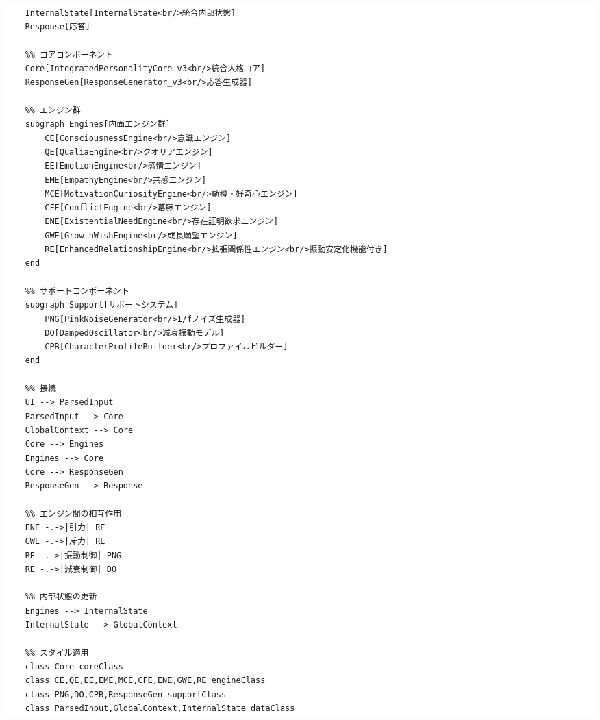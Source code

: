 ```mermaid
    InternalState[InternalState<br/>統合内部状態]
    Response[応答]

    %% コアコンポーネント
    Core[IntegratedPersonalityCore_v3<br/>統合人格コア]
    ResponseGen[ResponseGenerator_v3<br/>応答生成器]

    %% エンジン群
    subgraph Engines[内面エンジン群]
        CE[ConsciousnessEngine<br/>意識エンジン]
        QE[QualiaEngine<br/>クオリアエンジン]
        EE[EmotionEngine<br/>感情エンジン]
        EME[EmpathyEngine<br/>共感エンジン]
        MCE[MotivationCuriosityEngine<br/>動機・好奇心エンジン]
        CFE[ConflictEngine<br/>葛藤エンジン]
        ENE[ExistentialNeedEngine<br/>存在証明欲求エンジン]
        GWE[GrowthWishEngine<br/>成長願望エンジン]
        RE[EnhancedRelationshipEngine<br/>拡張関係性エンジン<br/>振動安定化機能付き]
    end

    %% サポートコンポーネント
    subgraph Support[サポートシステム]
        PNG[PinkNoiseGenerator<br/>1/fノイズ生成器]
        DO[DampedOscillator<br/>減衰振動モデル]
        CPB[CharacterProfileBuilder<br/>プロファイルビルダー]
    end

    %% 接続
    UI --> ParsedInput
    ParsedInput --> Core
    GlobalContext --> Core
    Core --> Engines
    Engines --> Core
    Core --> ResponseGen
    ResponseGen --> Response
    
    %% エンジン間の相互作用
    ENE -.->|引力| RE
    GWE -.->|斥力| RE
    RE -.->|振動制御| PNG
    RE -.->|減衰制御| DO
    
    %% 内部状態の更新
    Engines --> InternalState
    InternalState --> GlobalContext

    %% スタイル適用
    class Core coreClass
    class CE,QE,EE,EME,MCE,CFE,ENE,GWE,RE engineClass
    class PNG,DO,CPB,ResponseGen supportClass
    class ParsedInput,GlobalContext,InternalState dataClass

```
